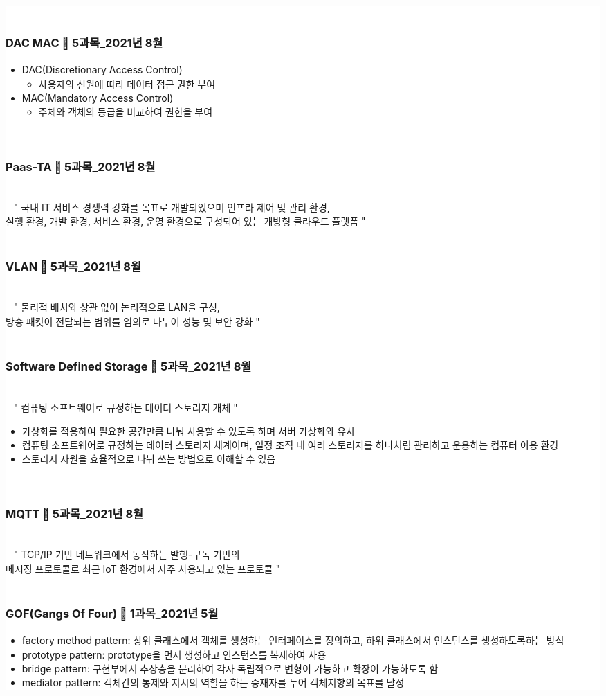 
<br>
<h3>DAC MAC<caption1> 📘 5과목_2021년 8월</caption1></h3>

+ DAC(Discretionary Access Control)
  - 사용자의 신원에 따라 데이터 접근 권한 부여
+ MAC(Mandatory Access Control)
  - 주체와 객체의 등급을 비교하여 권한을 부여

<br>
<h3>Paas-TA<caption1> 📘 5과목_2021년 8월</caption1></h3>
<br>
&nbsp;&nbsp; <daon> " 국내 IT 서비스 경쟁력 강화를 목표로 개발되었으며 인프라 제어 및 관리 환경,<br>실행 환경, 개발 환경, 서비스 환경, 운영 환경으로 구성되어 있는 개방형 클라우드 플랫폼 " </daon>
<br>

<br>
<h3>VLAN<caption1> 📘 5과목_2021년 8월</caption1></h3>
<br>
&nbsp;&nbsp; <daon> " 물리적 배치와 상관 없이 논리적으로 LAN을 구성,<br> 방송 패킷이 전달되는 범위를 임의로 나누어 성능 및 보안 강화 " </daon>
<br>

<br>
<h3>Software Defined Storage<caption1> 📘 5과목_2021년 8월</caption1></h3>
<br>
&nbsp;&nbsp; <daon> " 컴퓨팅 소프트웨어로 규정하는 데이터 스토리지 개체 " </daon>
<br>

* 가상화를 적용하여 필요한 공간만큼 나눠 사용할 수 있도록 하며 서버 가상화와 유사
* 컴퓨팅 소프트웨어로 규정하는 데이터 스토리지 체계이며, 일정 조직 내 여러 스토리지를 하나처럼 관리하고
운용하는 컴퓨터 이용 환경
* 스토리지 자원을 효율적으로 나눠 쓰는 방법으로 이해할 수 있음

<br>
<h3>MQTT<caption1> 📘 5과목_2021년 8월</caption1></h3>
<br>
&nbsp;&nbsp; <daon> " TCP/IP 기반 네트워크에서 동작하는 발행-구독 기반의<br> 메시징 프로토콜로 최근 IoT 환경에서 자주 사용되고 있는 프로토콜 " </daon>
<br>

<br>
<h3>GOF(Gangs Of Four)<caption1> 📘 1과목_2021년 5월</caption1></h3>

* factory method pattern: 상위 클래스에서 객체를 생성하는 인터페이스를 정의하고, 하위 클래스에서 인스턴스를 생성하도록하는 방식
* prototype pattern: prototype을 먼저 생성하고 인스턴스를 복제하여 사용
* bridge pattern: 구현부에서 추상층을 분리하여 각자 독립적으로 변형이 가능하고 확장이 가능하도록 함
* mediator pattern: 객체간의 통제와 지시의 역할을 하는 중재자를 두어 객체지향의 목표를 달성
